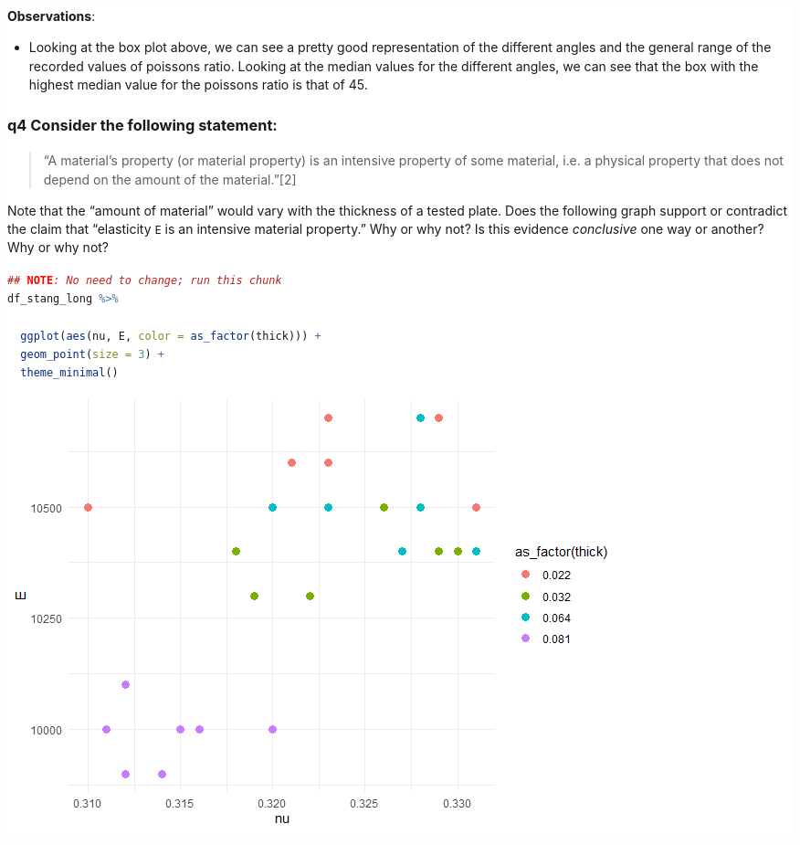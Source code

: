 **Observations**:

- Looking at the box plot above, we can see a pretty good representation
  of the different angles and the general range of the recorded values
  of poissons ratio. Looking at the median values for the different
  angles, we can see that the box with the highest median value for the
  poissons ratio is that of 45.

### **q4** Consider the following statement:

> “A material’s property (or material property) is an intensive property
> of some material, i.e. a physical property that does not depend on the
> amount of the material.”\[2\]

Note that the “amount of material” would vary with the thickness of a
tested plate. Does the following graph support or contradict the claim
that “elasticity `E` is an intensive material property.” Why or why not?
Is this evidence *conclusive* one way or another? Why or why not?

``` r
## NOTE: No need to change; run this chunk
df_stang_long %>%

  ggplot(aes(nu, E, color = as_factor(thick))) +
  geom_point(size = 3) +
  theme_minimal()
```

![](c03-stang-assignment_files/figure-gfm/q4-vis-1.png)
